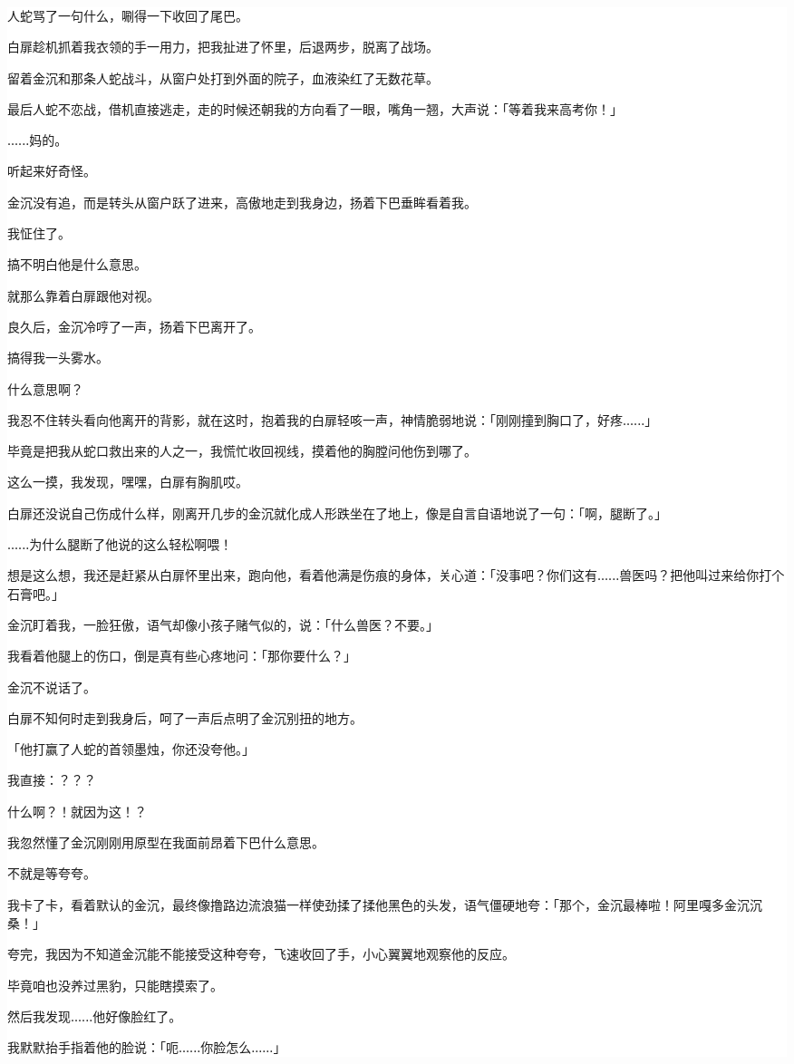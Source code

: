 人蛇骂了一句什么，唰得一下收回了尾巴。

白扉趁机抓着我衣领的手一用力，把我扯进了怀里，后退两步，脱离了战场。

留着金沉和那条人蛇战斗，从窗户处打到外面的院子，血液染红了无数花草。

最后人蛇不恋战，借机直接逃走，走的时候还朝我的方向看了一眼，嘴角一翘，大声说：「等着我来高考你！」

......妈的。

听起来好奇怪。

金沉没有追，而是转头从窗户跃了进来，高傲地走到我身边，扬着下巴垂眸看着我。

我怔住了。

搞不明白他是什么意思。

就那么靠着白扉跟他对视。

良久后，金沉冷哼了一声，扬着下巴离开了。

搞得我一头雾水。

什么意思啊？

我忍不住转头看向他离开的背影，就在这时，抱着我的白扉轻咳一声，神情脆弱地说：「刚刚撞到胸口了，好疼......」

毕竟是把我从蛇口救出来的人之一，我慌忙收回视线，摸着他的胸膛问他伤到哪了。

这么一摸，我发现，嘿嘿，白扉有胸肌哎。

白扉还没说自己伤成什么样，刚离开几步的金沉就化成人形跌坐在了地上，像是自言自语地说了一句：「啊，腿断了。」

......为什么腿断了他说的这么轻松啊喂！

想是这么想，我还是赶紧从白扉怀里出来，跑向他，看着他满是伤痕的身体，关心道：「没事吧？你们这有......兽医吗？把他叫过来给你打个石膏吧。」

金沉盯着我，一脸狂傲，语气却像小孩子赌气似的，说：「什么兽医？不要。」

我看着他腿上的伤口，倒是真有些心疼地问：「那你要什么？」

金沉不说话了。

白扉不知何时走到我身后，呵了一声后点明了金沉别扭的地方。

「他打赢了人蛇的首领墨烛，你还没夸他。」

我直接：？？？

什么啊？！就因为这！？

我忽然懂了金沉刚刚用原型在我面前昂着下巴什么意思。

不就是等夸夸。

我卡了卡，看着默认的金沉，最终像撸路边流浪猫一样使劲揉了揉他黑色的头发，语气僵硬地夸：「那个，金沉最棒啦！阿里嘎多金沉沉桑！」

夸完，我因为不知道金沉能不能接受这种夸夸，飞速收回了手，小心翼翼地观察他的反应。

毕竟咱也没养过黑豹，只能瞎摸索了。

然后我发现......他好像脸红了。

我默默抬手指着他的脸说：「呃......你脸怎么......」
